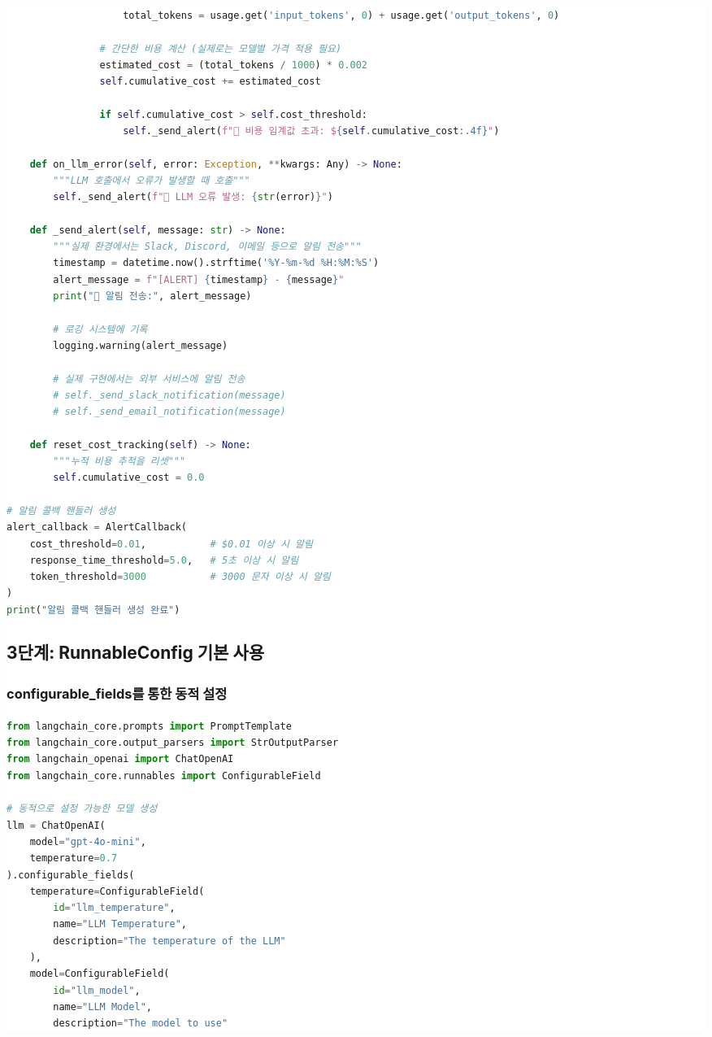 ```python
                    total_tokens = usage.get('input_tokens', 0) + usage.get('output_tokens', 0)

                # 간단한 비용 계산 (실제로는 모델별 가격 적용 필요)
                estimated_cost = (total_tokens / 1000) * 0.002
                self.cumulative_cost += estimated_cost

                if self.cumulative_cost > self.cost_threshold:
                    self._send_alert(f"💸 비용 임계값 초과: ${self.cumulative_cost:.4f}")

    def on_llm_error(self, error: Exception, **kwargs: Any) -> None:
        """LLM 호출에서 오류가 발생할 때 호출"""
        self._send_alert(f"🚨 LLM 오류 발생: {str(error)}")

    def _send_alert(self, message: str) -> None:
        """실제 환경에서는 Slack, Discord, 이메일 등으로 알림 전송"""
        timestamp = datetime.now().strftime('%Y-%m-%d %H:%M:%S')
        alert_message = f"[ALERT] {timestamp} - {message}"
        print("🔔 알림 전송:", alert_message)

        # 로깅 시스템에 기록
        logging.warning(alert_message)

        # 실제 구현에서는 외부 서비스에 알림 전송
        # self._send_slack_notification(message)
        # self._send_email_notification(message)

    def reset_cost_tracking(self) -> None:
        """누적 비용 추적을 리셋"""
        self.cumulative_cost = 0.0

# 알림 콜백 핸들러 생성
alert_callback = AlertCallback(
    cost_threshold=0.01,           # $0.01 이상 시 알림
    response_time_threshold=5.0,   # 5초 이상 시 알림
    token_threshold=3000           # 3000 문자 이상 시 알림
)
print("알림 콜백 핸들러 생성 완료")
```

## 3단계: RunnableConfig 기본 사용

### configurable_fields를 통한 동적 설정
```python
from langchain_core.prompts import PromptTemplate
from langchain_core.output_parsers import StrOutputParser
from langchain_openai import ChatOpenAI
from langchain_core.runnables import ConfigurableField

# 동적으로 설정 가능한 모델 생성
llm = ChatOpenAI(
    model="gpt-4o-mini",
    temperature=0.7
).configurable_fields(
    temperature=ConfigurableField(
        id="llm_temperature",
        name="LLM Temperature",
        description="The temperature of the LLM"
    ),
    model=ConfigurableField(
        id="llm_model",
        name="LLM Model",
        description="The model to use"
```